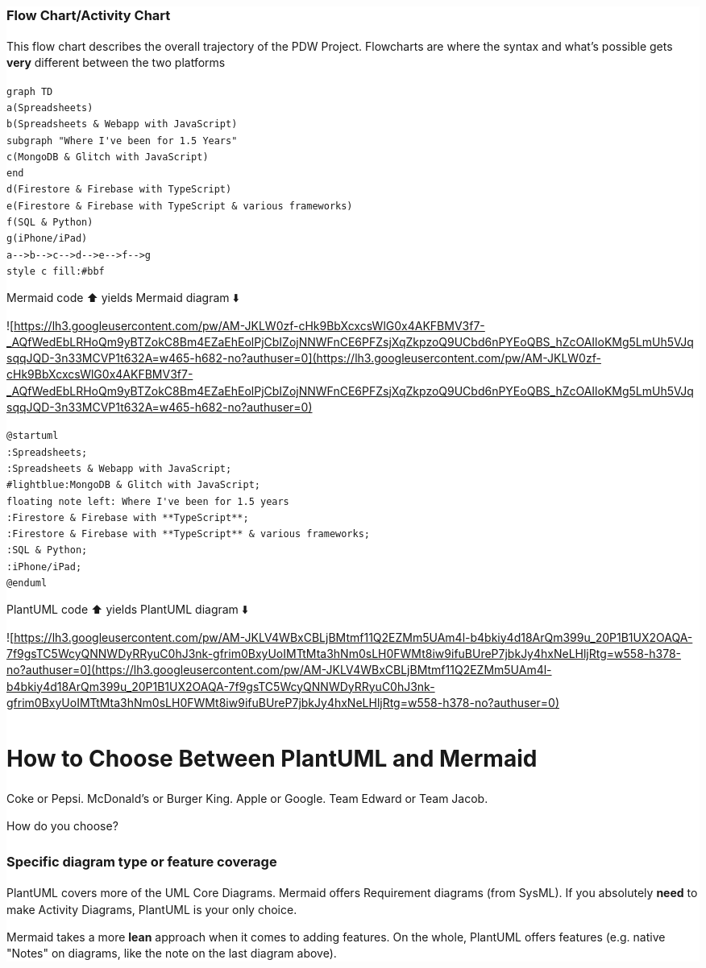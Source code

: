### Flow Chart/Activity Chart

This flow chart describes the overall trajectory of the PDW Project. Flowcharts are where the syntax and what’s possible gets **very** different between the two platforms

```
graph TD
a(Spreadsheets)
b(Spreadsheets & Webapp with JavaScript)
subgraph "Where I've been for 1.5 Years"
c(MongoDB & Glitch with JavaScript)
end
d(Firestore & Firebase with TypeScript)
e(Firestore & Firebase with TypeScript & various frameworks)
f(SQL & Python)
g(iPhone/iPad)
a-->b-->c-->d-->e-->f-->g
style c fill:#bbf
```

Mermaid code ⬆️ yields Mermaid diagram ⬇️

![https://lh3.googleusercontent.com/pw/AM-JKLW0zf-cHk9BbXcxcsWlG0x4AKFBMV3f7-_AQfWedEbLRHoQm9yBTZokC8Bm4EZaEhEolPjCbIZojNNWFnCE6PFZsjXqZkpzoQ9UCbd6nPYEoQBS_hZcOAIloKMg5LmUh5VJqsqqJQD-3n33MCVP1t632A=w465-h682-no?authuser=0](https://lh3.googleusercontent.com/pw/AM-JKLW0zf-cHk9BbXcxcsWlG0x4AKFBMV3f7-_AQfWedEbLRHoQm9yBTZokC8Bm4EZaEhEolPjCbIZojNNWFnCE6PFZsjXqZkpzoQ9UCbd6nPYEoQBS_hZcOAIloKMg5LmUh5VJqsqqJQD-3n33MCVP1t632A=w465-h682-no?authuser=0)

```
@startuml
:Spreadsheets;
:Spreadsheets & Webapp with JavaScript;
#lightblue:MongoDB & Glitch with JavaScript;
floating note left: Where I've been for 1.5 years
:Firestore & Firebase with **TypeScript**;
:Firestore & Firebase with **TypeScript** & various frameworks;
:SQL & Python;
:iPhone/iPad;
@enduml
```

PlantUML code ⬆️ yields PlantUML diagram ⬇️

![https://lh3.googleusercontent.com/pw/AM-JKLV4WBxCBLjBMtmf11Q2EZMm5UAm4l-b4bkiy4d18ArQm399u_20P1B1UX2OAQA-7f9gsTC5WcyQNNWDyRRyuC0hJ3nk-gfrim0BxyUoIMTtMta3hNm0sLH0FWMt8iw9ifuBUreP7jbkJy4hxNeLHljRtg=w558-h378-no?authuser=0](https://lh3.googleusercontent.com/pw/AM-JKLV4WBxCBLjBMtmf11Q2EZMm5UAm4l-b4bkiy4d18ArQm399u_20P1B1UX2OAQA-7f9gsTC5WcyQNNWDyRRyuC0hJ3nk-gfrim0BxyUoIMTtMta3hNm0sLH0FWMt8iw9ifuBUreP7jbkJy4hxNeLHljRtg=w558-h378-no?authuser=0)

# How to Choose Between PlantUML and Mermaid

Coke or Pepsi. McDonald’s or Burger King. Apple or Google. Team Edward or Team Jacob.

How do you choose?

### Specific diagram type or feature coverage

PlantUML covers more of the UML Core Diagrams. Mermaid offers Requirement diagrams (from SysML). If you absolutely **need** to make Activity Diagrams, PlantUML is your only choice.

Mermaid takes a more **lean** approach when it comes to adding features. On the whole, PlantUML offers features (e.g. native "Notes" on diagrams, like the note on the last diagram above).

